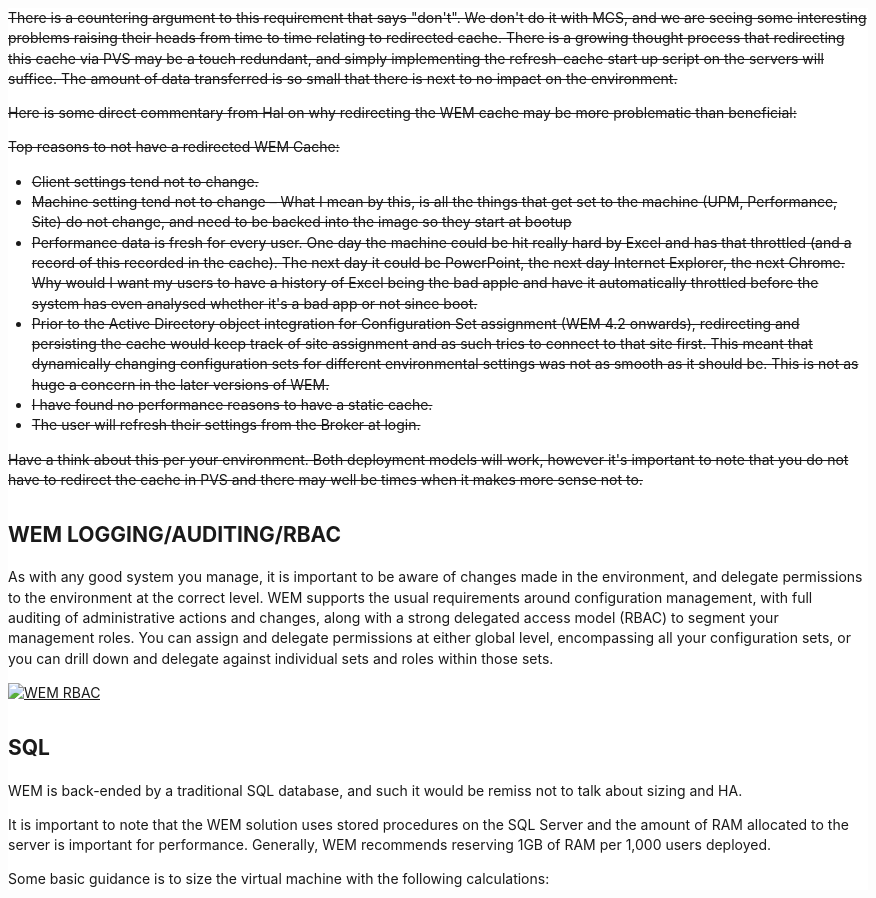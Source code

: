 ~~There is a countering argument to this requirement that says "don't". We don't do it with MCS, and we are seeing some interesting problems raising their heads from time to time relating to redirected cache. There is a growing thought process that redirecting this cache via PVS may be a touch redundant, and simply implementing the refresh-cache start up script on the servers will suffice. The amount of data transferred is so small that there is next to no impact on the environment.~~

~~Here is some direct commentary from Hal on why redirecting the WEM cache may be more problematic than beneficial:~~

~~Top reasons to not have a redirected WEM Cache:~~

-  ~~Client settings tend not to change.~~
-  ~~Machine setting tend not to change – What I mean by this, is all the things that get set to the machine (UPM, Performance, Site) do not change, and need to be backed into the image so they start at bootup~~
-  ~~Performance data is fresh for every user. One day the machine could be hit really hard by Excel and has that throttled (and a record of this recorded in the cache). The next day it could be PowerPoint, the next day Internet Explorer, the next Chrome. Why would I want my users to have a history of Excel being the bad apple and have it automatically throttled before the system has even analysed whether it's a bad app or not since boot.~~
-  ~~Prior to the Active Directory object integration for Configuration Set assignment (WEM 4.2 onwards), redirecting and persisting the cache would keep track of site assignment and as such tries to connect to that site first. This meant that dynamically changing configuration sets for different environmental settings was not as smooth as it should be. This is not as huge a concern in the later versions of WEM.~~
-  ~~I have found no performance reasons to have a static cache.~~
-  ~~The user will refresh their settings from the Broker at login.~~

~~Have a think about this per your environment. Both deployment models will work, however it's important to note that you do not have to redirect the cache in PVS and there may well be times when it makes more sense not to.~~

## WEM LOGGING/AUDITING/RBAC

As with any good system you manage, it is important to be aware of changes made in the environment, and delegate permissions to the environment at the correct level. WEM supports the usual requirements around configuration management, with full auditing of administrative actions and changes, along with a strong delegated access model (RBAC) to segment your management roles. You can assign and delegate permissions at either global level, encompassing all your configuration sets, or you can drill down and delegate against individual sets and roles within those sets.

[![WEM RBAC]({{site.baseurl}}/assets/img/wem-advanced-guidance-part-1/wem-rbac.png)]({{site.baseurl}}/assets/img/wem-advanced-guidance-part-1/wem-rbac.png)

## SQL

WEM is back-ended by a traditional SQL database, and such it would be remiss not to talk about sizing and HA.

It is important to note that the WEM solution uses stored procedures on the SQL Server and the amount of RAM allocated to the server is important for performance. Generally, WEM recommends reserving 1GB of RAM per 1,000 users deployed.

Some basic guidance is to size the virtual machine with the following calculations:
